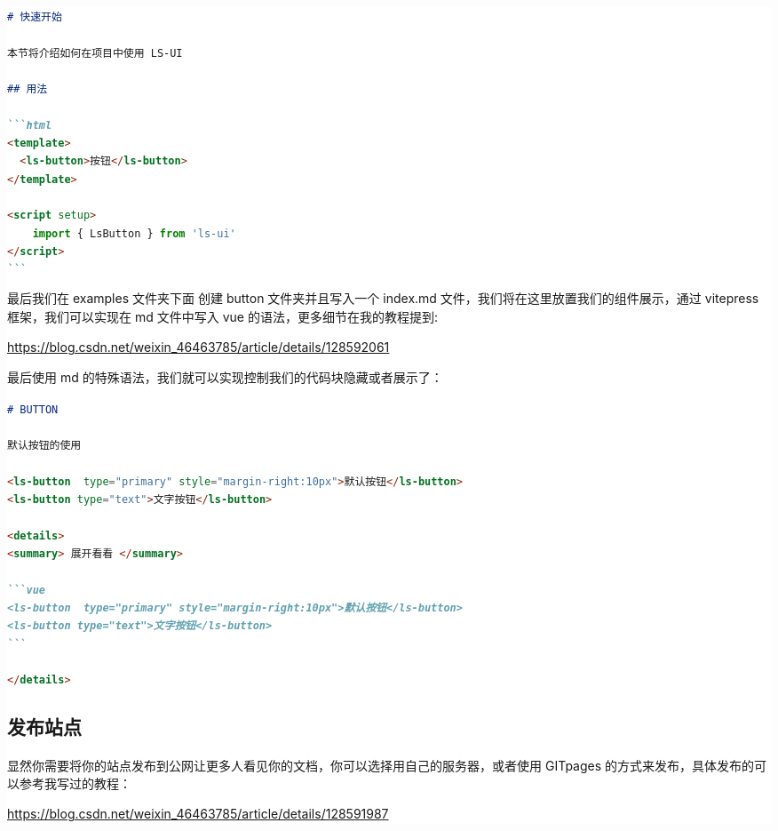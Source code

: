 ````markdown

````

````markdown
# 快速开始

本节将介绍如何在项目中使用 LS-UI

## 用法

```html
<template>
  <ls-button>按钮</ls-button>
</template>

<script setup>
    import { LsButton } from 'ls-ui'
</script>
```
````

最后我们在 examples 文件夹下面 创建 button 文件夹并且写入一个 index.md 文件，我们将在这里放置我们的组件展示，通过 vitepress 框架，我们可以实现在 md 文件中写入 vue 的语法，更多细节在我的教程提到:

https://blog.csdn.net/weixin_46463785/article/details/128592061

最后使用 md 的特殊语法，我们就可以实现控制我们的代码块隐藏或者展示了：

````markdown
# BUTTON

默认按钮的使用

<ls-button  type="primary" style="margin-right:10px">默认按钮</ls-button>
<ls-button type="text">文字按钮</ls-button>

<details>
<summary> 展开看看 </summary>

```vue
<ls-button  type="primary" style="margin-right:10px">默认按钮</ls-button>
<ls-button type="text">文字按钮</ls-button>
```

</details>
````

## 发布站点

显然你需要将你的站点发布到公网让更多人看见你的文档，你可以选择用自己的服务器，或者使用 GITpages 的方式来发布，具体发布的可以参考我写过的教程：

https://blog.csdn.net/weixin_46463785/article/details/128591987
